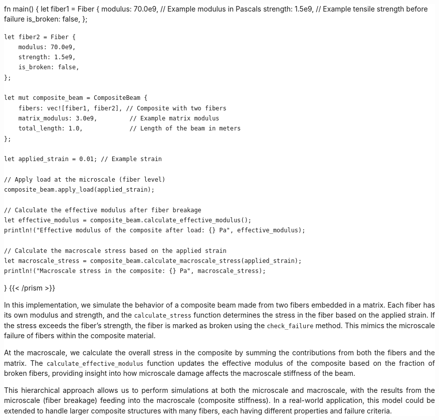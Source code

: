 fn main() {
    let fiber1 = Fiber {
        modulus: 70.0e9, // Example modulus in Pascals
        strength: 1.5e9, // Example tensile strength before failure
        is_broken: false,
    };

    let fiber2 = Fiber {
        modulus: 70.0e9,
        strength: 1.5e9,
        is_broken: false,
    };

    let mut composite_beam = CompositeBeam {
        fibers: vec![fiber1, fiber2], // Composite with two fibers
        matrix_modulus: 3.0e9,         // Example matrix modulus
        total_length: 1.0,             // Length of the beam in meters
    };

    let applied_strain = 0.01; // Example strain

    // Apply load at the microscale (fiber level)
    composite_beam.apply_load(applied_strain);

    // Calculate the effective modulus after fiber breakage
    let effective_modulus = composite_beam.calculate_effective_modulus();
    println!("Effective modulus of the composite after load: {} Pa", effective_modulus);

    // Calculate the macroscale stress based on the applied strain
    let macroscale_stress = composite_beam.calculate_macroscale_stress(applied_strain);
    println!("Macroscale stress in the composite: {} Pa", macroscale_stress);
}
{{< /prism >}}
<p style="text-align: justify;">
In this implementation, we simulate the behavior of a composite beam made from two fibers embedded in a matrix. Each fiber has its own modulus and strength, and the <code>calculate_stress</code> function determines the stress in the fiber based on the applied strain. If the stress exceeds the fiber’s strength, the fiber is marked as broken using the <code>check_failure</code> method. This mimics the microscale failure of fibers within the composite material.
</p>

<p style="text-align: justify;">
At the macroscale, we calculate the overall stress in the composite by summing the contributions from both the fibers and the matrix. The <code>calculate_effective_modulus</code> function updates the effective modulus of the composite based on the fraction of broken fibers, providing insight into how microscale damage affects the macroscale stiffness of the beam.
</p>

<p style="text-align: justify;">
This hierarchical approach allows us to perform simulations at both the microscale and macroscale, with the results from the microscale (fiber breakage) feeding into the macroscale (composite stiffness). In a real-world application, this model could be extended to handle larger composite structures with many fibers, each having different properties and failure criteria.
</p>
